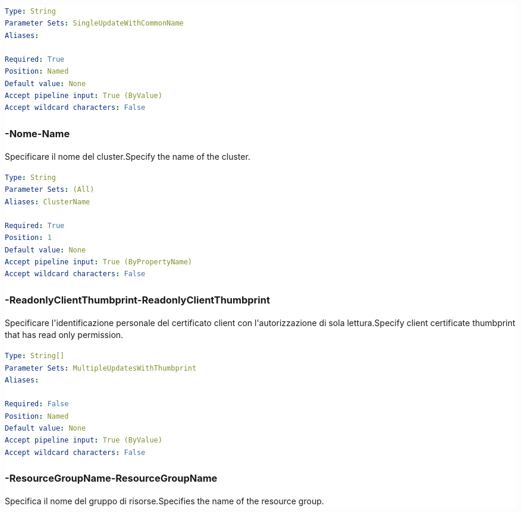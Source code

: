 ```yaml
Type: String
Parameter Sets: SingleUpdateWithCommonName
Aliases: 

Required: True
Position: Named
Default value: None
Accept pipeline input: True (ByValue)
Accept wildcard characters: False
```

### <span data-ttu-id="a60cf-129">-Nome</span><span class="sxs-lookup"><span data-stu-id="a60cf-129">-Name</span></span>
<span data-ttu-id="a60cf-130">Specificare il nome del cluster.</span><span class="sxs-lookup"><span data-stu-id="a60cf-130">Specify the name of the cluster.</span></span>

```yaml
Type: String
Parameter Sets: (All)
Aliases: ClusterName

Required: True
Position: 1
Default value: None
Accept pipeline input: True (ByPropertyName)
Accept wildcard characters: False
```

### <span data-ttu-id="a60cf-131">-ReadonlyClientThumbprint</span><span class="sxs-lookup"><span data-stu-id="a60cf-131">-ReadonlyClientThumbprint</span></span>
<span data-ttu-id="a60cf-132">Specificare l'identificazione personale del certificato client con l'autorizzazione di sola lettura.</span><span class="sxs-lookup"><span data-stu-id="a60cf-132">Specify client certificate thumbprint that has read only permission.</span></span>

```yaml
Type: String[]
Parameter Sets: MultipleUpdatesWithThumbprint
Aliases: 

Required: False
Position: Named
Default value: None
Accept pipeline input: True (ByValue)
Accept wildcard characters: False
```

### <span data-ttu-id="a60cf-133">-ResourceGroupName</span><span class="sxs-lookup"><span data-stu-id="a60cf-133">-ResourceGroupName</span></span>
<span data-ttu-id="a60cf-134">Specifica il nome del gruppo di risorse.</span><span class="sxs-lookup"><span data-stu-id="a60cf-134">Specifies the name of the resource group.</span></span>
